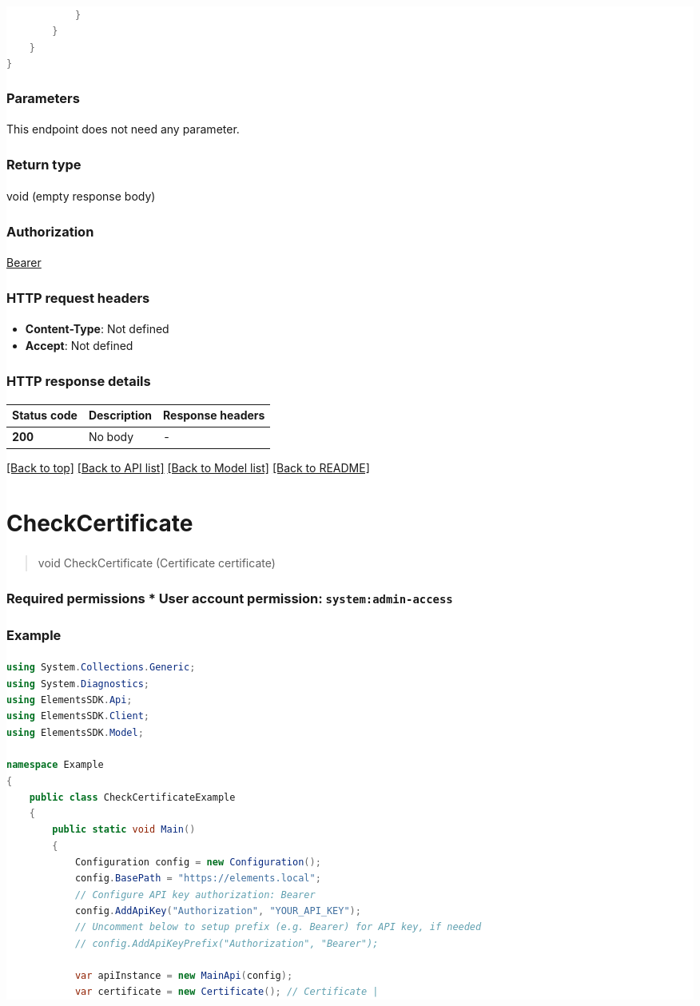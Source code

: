```csharp
            }
        }
    }
}
```

### Parameters
This endpoint does not need any parameter.

### Return type

void (empty response body)

### Authorization

[Bearer](../#Bearer)

### HTTP request headers

 - **Content-Type**: Not defined
 - **Accept**: Not defined


### HTTP response details
| Status code | Description | Response headers |
|-------------|-------------|------------------|
| **200** | No body |  -  |

[[Back to top]](#) [[Back to API list]](../#documentation-for-api-endpoints) [[Back to Model list]](../#documentation-for-models) [[Back to README]](../)

<a name="checkcertificate"></a>
# **CheckCertificate**
> void CheckCertificate (Certificate certificate)



### Required permissions    * User account permission: `system:admin-access` 

### Example
```csharp
using System.Collections.Generic;
using System.Diagnostics;
using ElementsSDK.Api;
using ElementsSDK.Client;
using ElementsSDK.Model;

namespace Example
{
    public class CheckCertificateExample
    {
        public static void Main()
        {
            Configuration config = new Configuration();
            config.BasePath = "https://elements.local";
            // Configure API key authorization: Bearer
            config.AddApiKey("Authorization", "YOUR_API_KEY");
            // Uncomment below to setup prefix (e.g. Bearer) for API key, if needed
            // config.AddApiKeyPrefix("Authorization", "Bearer");

            var apiInstance = new MainApi(config);
            var certificate = new Certificate(); // Certificate | 
```